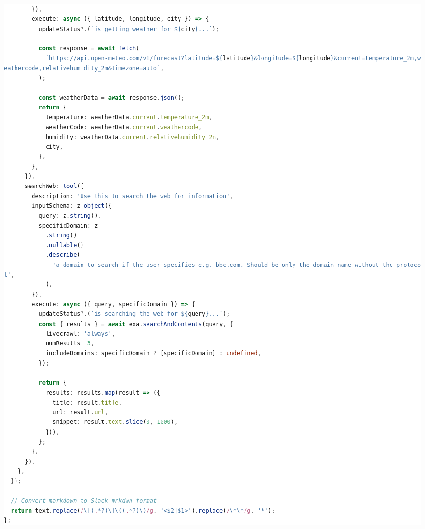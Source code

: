 ```typescript filename="lib/generate-response.ts"
        }),
        execute: async ({ latitude, longitude, city }) => {
          updateStatus?.(`is getting weather for ${city}...`);

          const response = await fetch(
            `https://api.open-meteo.com/v1/forecast?latitude=${latitude}&longitude=${longitude}&current=temperature_2m,weathercode,relativehumidity_2m&timezone=auto`,
          );

          const weatherData = await response.json();
          return {
            temperature: weatherData.current.temperature_2m,
            weatherCode: weatherData.current.weathercode,
            humidity: weatherData.current.relativehumidity_2m,
            city,
          };
        },
      }),
      searchWeb: tool({
        description: 'Use this to search the web for information',
        inputSchema: z.object({
          query: z.string(),
          specificDomain: z
            .string()
            .nullable()
            .describe(
              'a domain to search if the user specifies e.g. bbc.com. Should be only the domain name without the protocol',
            ),
        }),
        execute: async ({ query, specificDomain }) => {
          updateStatus?.(`is searching the web for ${query}...`);
          const { results } = await exa.searchAndContents(query, {
            livecrawl: 'always',
            numResults: 3,
            includeDomains: specificDomain ? [specificDomain] : undefined,
          });

          return {
            results: results.map(result => ({
              title: result.title,
              url: result.url,
              snippet: result.text.slice(0, 1000),
            })),
          };
        },
      }),
    },
  });

  // Convert markdown to Slack mrkdwn format
  return text.replace(/\[(.*?)\]\((.*?)\)/g, '<$2|$1>').replace(/\*\*/g, '*');
};
```
